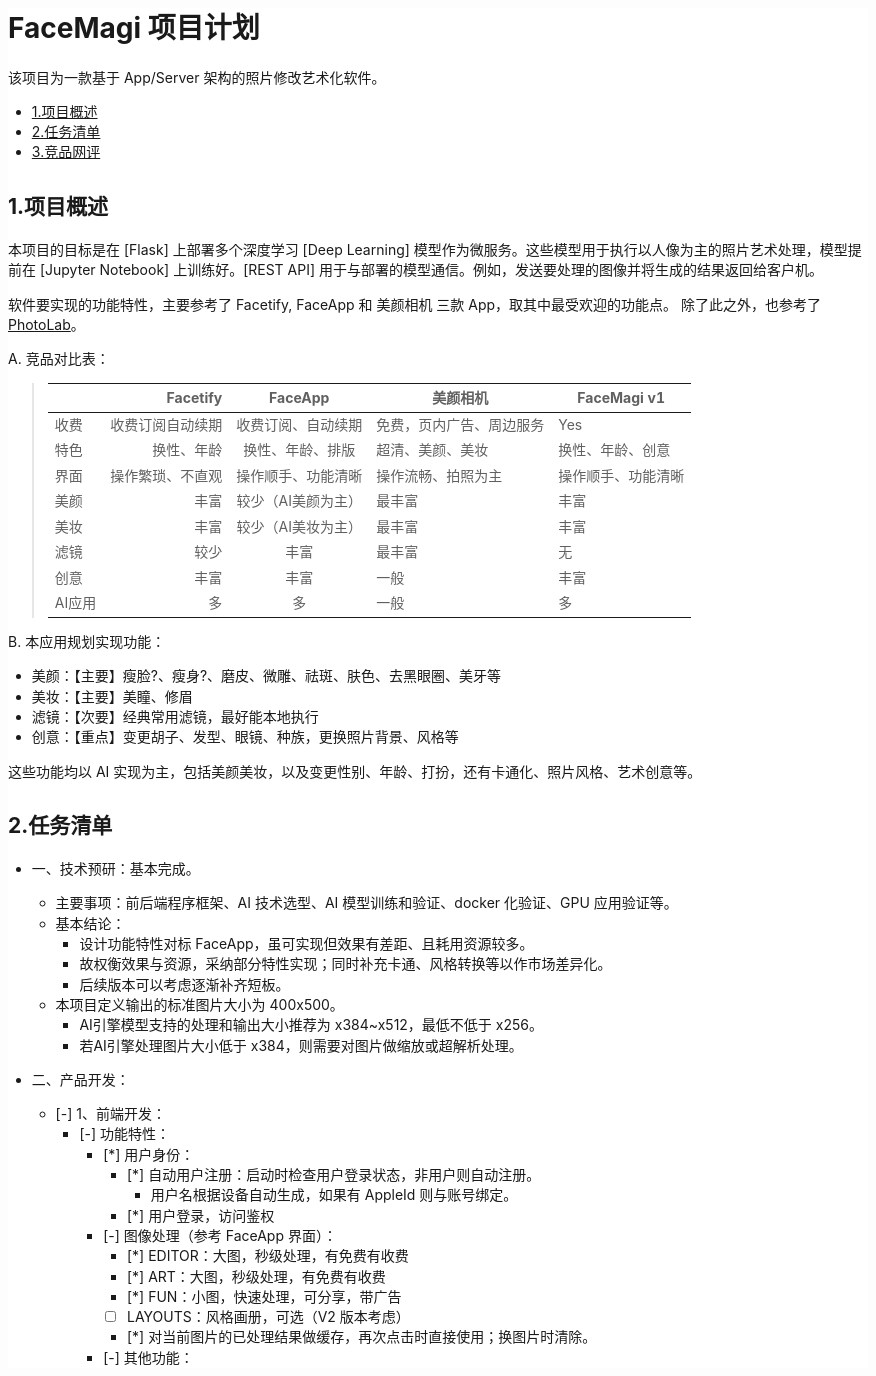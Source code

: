 # FaceMagi 项目计划

该项目为一款基于 App/Server 架构的照片修改艺术化软件。

- [1.项目概述](#1.项目概述)
- [2.任务清单](#2.任务清单)
- [3.竞品网评](#3.竞品网评)

## 1.项目概述

本项目的目标是在 [Flask] 上部署多个深度学习 [Deep Learning] 模型作为微服务。这些模型用于执行以人像为主的照片艺术处理，模型提前在 [Jupyter Notebook] 上训练好。[REST API] 用于与部署的模型通信。例如，发送要处理的图像并将生成的结果返回给客户机。

软件要实现的功能特性，主要参考了 Facetify, FaceApp 和 美颜相机 三款 App，取其中最受欢迎的功能点。
除了此之外，也参考了 [PhotoLab](https://photolab.me)。

A. 竞品对比表：

  > |     | Facetify       | FaceApp         | 美颜相机              | FaceMagi v1     |
  > | --- | -------------: | :-------------: | -------------------- | --------------- |
  > | 收费 | 收费订阅自动续期 | 收费订阅、自动续期 | 免费，页内广告、周边服务 | Yes             |
  > | 特色 | 换性、年龄      | 换性、年龄、排版   | 超清、美颜、美妆       | 换性、年龄、创意   |
  > | 界面 | 操作繁琐、不直观 | 操作顺手、功能清晰 | 操作流畅、拍照为主      | 操作顺手、功能清晰 |
  > | 美颜 | 丰富           | 较少（AI美颜为主） | 最丰富                | 丰富            |
  > | 美妆 | 丰富           | 较少（AI美妆为主） | 最丰富                | 丰富            |
  > | 滤镜 | 较少           | 丰富             | 最丰富                | 无              |
  > | 创意 | 丰富           | 丰富             | 一般                  | 丰富            |
  > | AI应用 | 多           | 多              | 一般                  | 多              |

B. 本应用规划实现功能：

- 美颜：【主要】瘦脸?、瘦身?、磨皮、微雕、祛斑、肤色、去黑眼圈、美牙等
- 美妆：【主要】美瞳、修眉
- 滤镜：【次要】经典常用滤镜，最好能本地执行
- 创意：【重点】变更胡子、发型、眼镜、种族，更换照片背景、风格等

这些功能均以 AI 实现为主，包括美颜美妆，以及变更性别、年龄、打扮，还有卡通化、照片风格、艺术创意等。

## 2.任务清单

- 一、技术预研：基本完成。

  - 主要事项：前后端程序框架、AI 技术选型、AI 模型训练和验证、docker 化验证、GPU 应用验证等。
  - 基本结论：
    - 设计功能特性对标 FaceApp，虽可实现但效果有差距、且耗用资源较多。
    - 故权衡效果与资源，采纳部分特性实现；同时补充卡通、风格转换等以作市场差异化。
    - 后续版本可以考虑逐渐补齐短板。
  - 本项目定义输出的标准图片大小为 400x500。
    - AI引擎模型支持的处理和输出大小推荐为 x384~x512，最低不低于 x256。
    - 若AI引擎处理图片大小低于 x384，则需要对图片做缩放或超解析处理。

- 二、产品开发：

  - [-] 1、前端开发：
    - [-] 功能特性：
      - [*] 用户身份：
        - [*] 自动用户注册：启动时检查用户登录状态，非用户则自动注册。
          - 用户名根据设备自动生成，如果有 AppleId 则与账号绑定。
        - [*] 用户登录，访问鉴权
      - [-] 图像处理（参考 FaceApp 界面）：
        - [*] EDITOR：大图，秒级处理，有免费有收费
        - [*] ART：大图，秒级处理，有免费有收费
        - [*] FUN：小图，快速处理，可分享，带广告
        - [ ] LAYOUTS：风格画册，可选（V2 版本考虑）
        - [*] 对当前图片的已处理结果做缓存，再次点击时直接使用；换图片时清除。
      - [-] 其他功能：